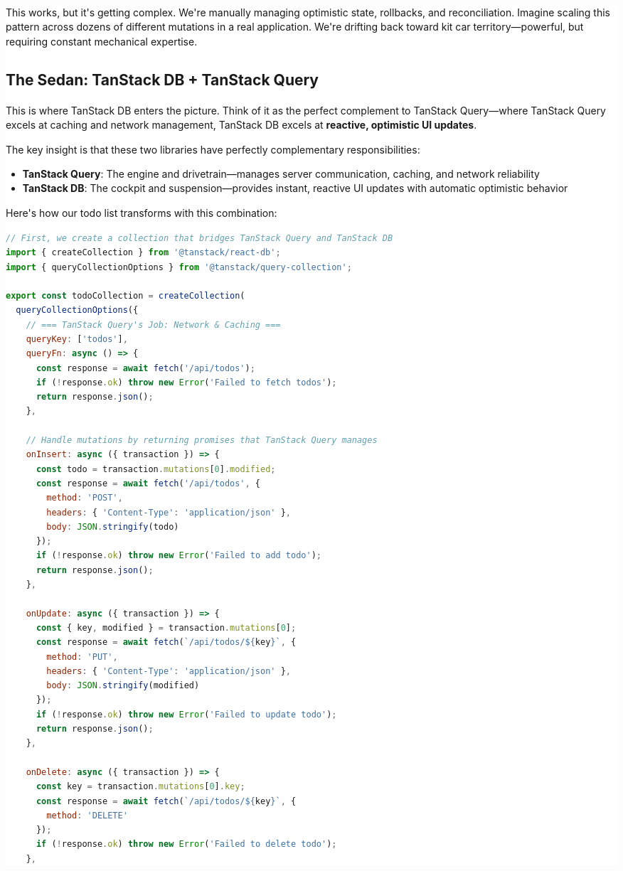 This works, but it's getting complex. We're manually managing optimistic state, rollbacks, and reconciliation. Imagine scaling this pattern across dozens of different mutations in a real application. We're drifting back toward kit car territory—powerful, but requiring constant mechanical expertise.

## The Sedan: TanStack DB + TanStack Query

This is where TanStack DB enters the picture. Think of it as the perfect complement to TanStack Query—where TanStack Query excels at caching and network management, TanStack DB excels at **reactive, optimistic UI updates**.

The key insight is that these two libraries have perfectly complementary responsibilities:

- **TanStack Query**: The engine and drivetrain—manages server communication, caching, and network reliability
- **TanStack DB**: The cockpit and suspension—provides instant, reactive UI updates with automatic optimistic behavior

Here's how our todo list transforms with this combination:

```javascript
// First, we create a collection that bridges TanStack Query and TanStack DB
import { createCollection } from '@tanstack/react-db';
import { queryCollectionOptions } from '@tanstack/query-collection';

export const todoCollection = createCollection(
  queryCollectionOptions({
    // === TanStack Query's Job: Network & Caching ===
    queryKey: ['todos'],
    queryFn: async () => {
      const response = await fetch('/api/todos');
      if (!response.ok) throw new Error('Failed to fetch todos');
      return response.json();
    },

    // Handle mutations by returning promises that TanStack Query manages
    onInsert: async ({ transaction }) => {
      const todo = transaction.mutations[0].modified;
      const response = await fetch('/api/todos', {
        method: 'POST',
        headers: { 'Content-Type': 'application/json' },
        body: JSON.stringify(todo)
      });
      if (!response.ok) throw new Error('Failed to add todo');
      return response.json();
    },

    onUpdate: async ({ transaction }) => {
      const { key, modified } = transaction.mutations[0];
      const response = await fetch(`/api/todos/${key}`, {
        method: 'PUT',
        headers: { 'Content-Type': 'application/json' },
        body: JSON.stringify(modified)
      });
      if (!response.ok) throw new Error('Failed to update todo');
      return response.json();
    },

    onDelete: async ({ transaction }) => {
      const key = transaction.mutations[0].key;
      const response = await fetch(`/api/todos/${key}`, {
        method: 'DELETE'
      });
      if (!response.ok) throw new Error('Failed to delete todo');
    },

```